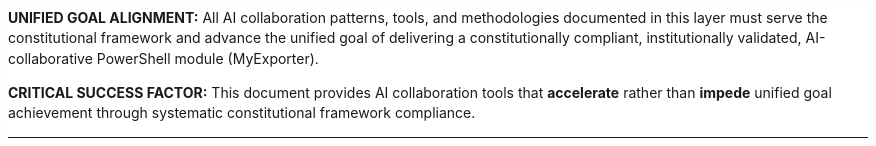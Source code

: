 **UNIFIED GOAL ALIGNMENT:** All AI collaboration patterns, tools, and methodologies documented in this layer must serve the constitutional framework and advance the unified goal of delivering a constitutionally compliant, institutionally validated, AI-collaborative PowerShell module (MyExporter).

**CRITICAL SUCCESS FACTOR:** This document provides AI collaboration tools that **accelerate** rather than **impede** unified goal achievement through systematic constitutional framework compliance.

---